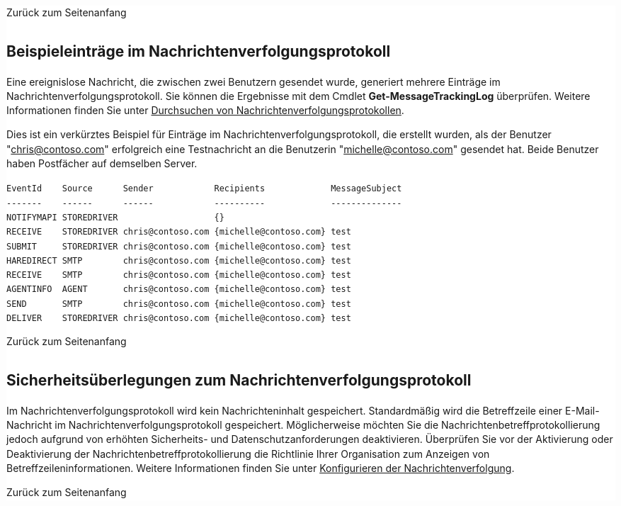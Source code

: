 
Zurück zum Seitenanfang

## Beispieleinträge im Nachrichtenverfolgungsprotokoll

Eine ereignislose Nachricht, die zwischen zwei Benutzern gesendet wurde, generiert mehrere Einträge im Nachrichtenverfolgungsprotokoll. Sie können die Ergebnisse mit dem Cmdlet **Get-MessageTrackingLog** überprüfen. Weitere Informationen finden Sie unter [Durchsuchen von Nachrichtenverfolgungsprotokollen](search-message-tracking-logs-exchange-2013-help.md).

Dies ist ein verkürztes Beispiel für Einträge im Nachrichtenverfolgungsprotokoll, die erstellt wurden, als der Benutzer "chris@contoso.com" erfolgreich eine Testnachricht an die Benutzerin "michelle@contoso.com" gesendet hat. Beide Benutzer haben Postfächer auf demselben Server.

    EventId    Source      Sender            Recipients             MessageSubject
    -------    ------      ------            ----------             --------------
    NOTIFYMAPI STOREDRIVER                   {}
    RECEIVE    STOREDRIVER chris@contoso.com {michelle@contoso.com} test
    SUBMIT     STOREDRIVER chris@contoso.com {michelle@contoso.com} test
    HAREDIRECT SMTP        chris@contoso.com {michelle@contoso.com} test
    RECEIVE    SMTP        chris@contoso.com {michelle@contoso.com} test
    AGENTINFO  AGENT       chris@contoso.com {michelle@contoso.com} test
    SEND       SMTP        chris@contoso.com {michelle@contoso.com} test
    DELIVER    STOREDRIVER chris@contoso.com {michelle@contoso.com} test

Zurück zum Seitenanfang

## Sicherheitsüberlegungen zum Nachrichtenverfolgungsprotokoll

Im Nachrichtenverfolgungsprotokoll wird kein Nachrichteninhalt gespeichert. Standardmäßig wird die Betreffzeile einer E-Mail-Nachricht im Nachrichtenverfolgungsprotokoll gespeichert. Möglicherweise möchten Sie die Nachrichtenbetreffprotokollierung jedoch aufgrund von erhöhten Sicherheits- und Datenschutzanforderungen deaktivieren. Überprüfen Sie vor der Aktivierung oder Deaktivierung der Nachrichtenbetreffprotokollierung die Richtlinie Ihrer Organisation zum Anzeigen von Betreffzeileninformationen. Weitere Informationen finden Sie unter [Konfigurieren der Nachrichtenverfolgung](configure-message-tracking-exchange-2013-help.md).

Zurück zum Seitenanfang

